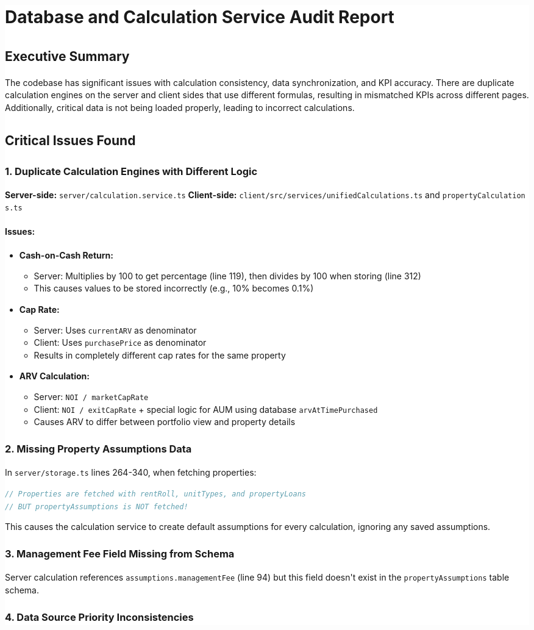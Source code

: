 # Database and Calculation Service Audit Report

## Executive Summary

The codebase has significant issues with calculation consistency, data synchronization, and KPI accuracy. There are duplicate calculation engines on the server and client sides that use different formulas, resulting in mismatched KPIs across different pages. Additionally, critical data is not being loaded properly, leading to incorrect calculations.

## Critical Issues Found

### 1. **Duplicate Calculation Engines with Different Logic**

**Server-side:** `server/calculation.service.ts`
**Client-side:** `client/src/services/unifiedCalculations.ts` and `propertyCalculations.ts`

#### Issues:
- **Cash-on-Cash Return:**
  - Server: Multiplies by 100 to get percentage (line 119), then divides by 100 when storing (line 312)
  - This causes values to be stored incorrectly (e.g., 10% becomes 0.1%)
  
- **Cap Rate:**
  - Server: Uses `currentARV` as denominator
  - Client: Uses `purchasePrice` as denominator
  - Results in completely different cap rates for the same property

- **ARV Calculation:**
  - Server: `NOI / marketCapRate`
  - Client: `NOI / exitCapRate` + special logic for AUM using database `arvAtTimePurchased`
  - Causes ARV to differ between portfolio view and property details

### 2. **Missing Property Assumptions Data**

In `server/storage.ts` lines 264-340, when fetching properties:
```typescript
// Properties are fetched with rentRoll, unitTypes, and propertyLoans
// BUT propertyAssumptions is NOT fetched!
```

This causes the calculation service to create default assumptions for every calculation, ignoring any saved assumptions.

### 3. **Management Fee Field Missing from Schema**

Server calculation references `assumptions.managementFee` (line 94) but this field doesn't exist in the `propertyAssumptions` table schema.

### 4. **Data Source Priority Inconsistencies**
